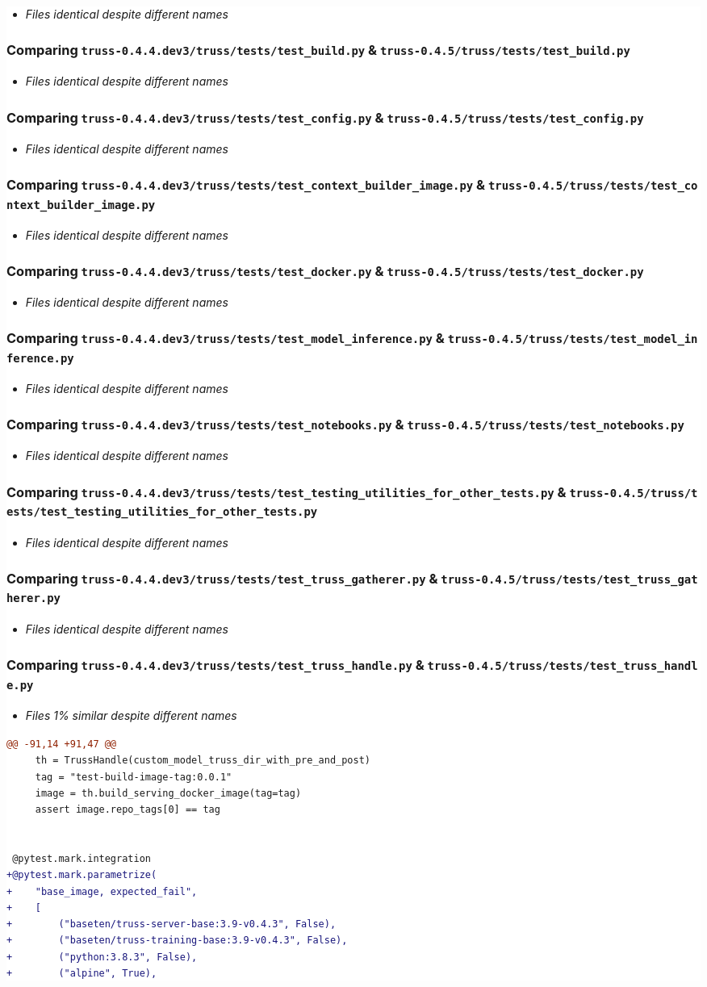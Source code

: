  * *Files identical despite different names*

### Comparing `truss-0.4.4.dev3/truss/tests/test_build.py` & `truss-0.4.5/truss/tests/test_build.py`

 * *Files identical despite different names*

### Comparing `truss-0.4.4.dev3/truss/tests/test_config.py` & `truss-0.4.5/truss/tests/test_config.py`

 * *Files identical despite different names*

### Comparing `truss-0.4.4.dev3/truss/tests/test_context_builder_image.py` & `truss-0.4.5/truss/tests/test_context_builder_image.py`

 * *Files identical despite different names*

### Comparing `truss-0.4.4.dev3/truss/tests/test_docker.py` & `truss-0.4.5/truss/tests/test_docker.py`

 * *Files identical despite different names*

### Comparing `truss-0.4.4.dev3/truss/tests/test_model_inference.py` & `truss-0.4.5/truss/tests/test_model_inference.py`

 * *Files identical despite different names*

### Comparing `truss-0.4.4.dev3/truss/tests/test_notebooks.py` & `truss-0.4.5/truss/tests/test_notebooks.py`

 * *Files identical despite different names*

### Comparing `truss-0.4.4.dev3/truss/tests/test_testing_utilities_for_other_tests.py` & `truss-0.4.5/truss/tests/test_testing_utilities_for_other_tests.py`

 * *Files identical despite different names*

### Comparing `truss-0.4.4.dev3/truss/tests/test_truss_gatherer.py` & `truss-0.4.5/truss/tests/test_truss_gatherer.py`

 * *Files identical despite different names*

### Comparing `truss-0.4.4.dev3/truss/tests/test_truss_handle.py` & `truss-0.4.5/truss/tests/test_truss_handle.py`

 * *Files 1% similar despite different names*

```diff
@@ -91,14 +91,47 @@
     th = TrussHandle(custom_model_truss_dir_with_pre_and_post)
     tag = "test-build-image-tag:0.0.1"
     image = th.build_serving_docker_image(tag=tag)
     assert image.repo_tags[0] == tag
 
 
 @pytest.mark.integration
+@pytest.mark.parametrize(
+    "base_image, expected_fail",
+    [
+        ("baseten/truss-server-base:3.9-v0.4.3", False),
+        ("baseten/truss-training-base:3.9-v0.4.3", False),
+        ("python:3.8.3", False),
+        ("alpine", True),
```